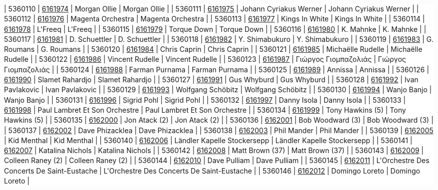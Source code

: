 | 5360110 | [6161974](https://www.discogs.com/artist/6161974) | Morgan Ollie | Morgan Ollie |
| 5360111 | [6161975](https://www.discogs.com/artist/6161975) | Johann Cyriakus Werner | Johann Cyriakus Werner |
| 5360112 | [6161976](https://www.discogs.com/artist/6161976) | Magenta Orchestra | Magenta Orchestra |
| 5360113 | [6161977](https://www.discogs.com/artist/6161977) | Kings In White | Kings In White |
| 5360114 | [6161978](https://www.discogs.com/artist/6161978) | L'Freeq | L'Freeq |
| 5360115 | [6161979](https://www.discogs.com/artist/6161979) | Torque Down | Torque Down |
| 5360116 | [6161980](https://www.discogs.com/artist/6161980) | K. Mahnke | K. Mahnke |
| 5360117 | [6161981](https://www.discogs.com/artist/6161981) | D. Schuettler | D. Schuettler |
| 5360118 | [6161982](https://www.discogs.com/artist/6161982) | Y. Shimabukuro | Y. Shimabukuro |
| 5360119 | [6161983](https://www.discogs.com/artist/6161983) | G. Roumans | G. Roumans |
| 5360120 | [6161984](https://www.discogs.com/artist/6161984) | Chris Caprin | Chris Caprin |
| 5360121 | [6161985](https://www.discogs.com/artist/6161985) | Michaëlle Rudelle | Michaëlle Rudelle |
| 5360122 | [6161986](https://www.discogs.com/artist/6161986) | Vincent Rudelle | Vincent Rudelle |
| 5360123 | [6161987](https://www.discogs.com/artist/6161987) | Γιώργος Γιομπαζολιάς | Γιώργος Γιομπαζολιάς |
| 5360124 | [6161988](https://www.discogs.com/artist/6161988) | Farman Purnama | Farman Purnama |
| 5360125 | [6161989](https://www.discogs.com/artist/6161989) | Annissa | Annissa |
| 5360126 | [6161990](https://www.discogs.com/artist/6161990) | Slamet Rahardjo | Slamet Rahardjo |
| 5360127 | [6161991](https://www.discogs.com/artist/6161991) | Gus Whyburd | Gus Whyburd |
| 5360128 | [6161992](https://www.discogs.com/artist/6161992) | Ivan Pavlakovic | Ivan Pavlakovic |
| 5360129 | [6161993](https://www.discogs.com/artist/6161993) | Wolfgang Schöbitz | Wolfgang Schöbitz |
| 5360130 | [6161994](https://www.discogs.com/artist/6161994) | Wanjo Banjo | Wanjo Banjo |
| 5360131 | [6161996](https://www.discogs.com/artist/6161996) | Sigrid Pohl | Sigrid Pohl |
| 5360132 | [6161997](https://www.discogs.com/artist/6161997) | Danny Isola | Danny Isola |
| 5360133 | [6161998](https://www.discogs.com/artist/6161998) | Paul Lambret Et Son Orchestre | Paul Lambret Et Son Orchestre |
| 5360134 | [6161999](https://www.discogs.com/artist/6161999) | Tony Hawkins (5) | Tony Hawkins (5) |
| 5360135 | [6162000](https://www.discogs.com/artist/6162000) | Jon Atack (2) | Jon Atack (2) |
| 5360136 | [6162001](https://www.discogs.com/artist/6162001) | Bob Woodward (3) | Bob Woodward (3) |
| 5360137 | [6162002](https://www.discogs.com/artist/6162002) | Dave Phizacklea | Dave Phizacklea |
| 5360138 | [6162003](https://www.discogs.com/artist/6162003) | Phil Mander | Phil Mander |
| 5360139 | [6162005](https://www.discogs.com/artist/6162005) | Kid Menthal | Kid Menthal |
| 5360140 | [6162006](https://www.discogs.com/artist/6162006) | Ländler Kapelle Stockersepp | Ländler Kapelle Stockersepp |
| 5360141 | [6162007](https://www.discogs.com/artist/6162007) | Katalina Nichols | Katalina Nichols |
| 5360142 | [6162008](https://www.discogs.com/artist/6162008) | Matt Brown (37) | Matt Brown (37) |
| 5360143 | [6162009](https://www.discogs.com/artist/6162009) | Colleen Raney (2) | Colleen Raney (2) |
| 5360144 | [6162010](https://www.discogs.com/artist/6162010) | Dave Pulliam | Dave Pulliam |
| 5360145 | [6162011](https://www.discogs.com/artist/6162011) | L'Orchestre Des Concerts De Saint-Eustache | L'Orchestre Des Concerts De Saint-Eustache |
| 5360146 | [6162012](https://www.discogs.com/artist/6162012) | Domingo Loreto | Domingo Loreto |